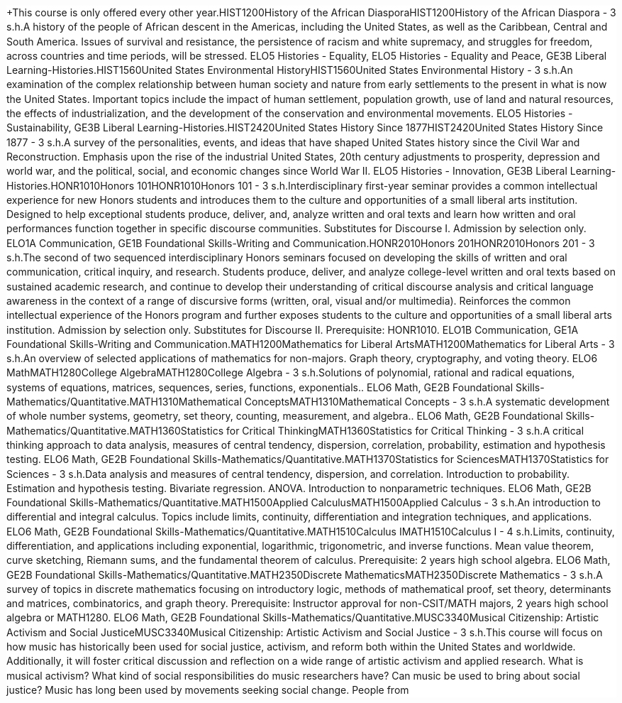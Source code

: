+This course is only offered every other year.HIST1200History of the African DiasporaHIST1200History of the African Diaspora  - 3 s.h.A history of the people of African descent in the Americas, including the United States, as well as the Caribbean, Central and South America. Issues of survival and resistance, the persistence of racism and white supremacy, and struggles for freedom, across countries and time periods, will be stressed. ELO5 Histories - Equality, ELO5 Histories - Equality and Peace, GE3B Liberal Learning-Histories.HIST1560United States Environmental HistoryHIST1560United States Environmental History  - 3 s.h.An examination of the complex relationship between human society and nature from early settlements to the present in what is now the United States. Important topics include the impact of human settlement, population growth, use of land and natural resources, the effects of industrialization, and the development of the conservation and environmental movements. ELO5 Histories - Sustainability, GE3B Liberal Learning-Histories.HIST2420United States History Since 1877HIST2420United States History Since 1877  - 3 s.h.A survey of the personalities, events, and ideas that have shaped United States history since the Civil War and Reconstruction. Emphasis upon the rise of the industrial United States, 20th century adjustments to prosperity, depression and world war, and the political, social, and economic changes since World War II. ELO5 Histories - Innovation, GE3B Liberal Learning-Histories.HONR1010Honors 101HONR1010Honors 101  - 3 s.h.Interdisciplinary first-year seminar provides a common intellectual experience for new Honors students and introduces them to the culture and opportunities of a small liberal arts institution. Designed to help exceptional students produce, deliver, and, analyze written and oral texts and learn how written and oral performances function together in specific discourse communities. Substitutes for Discourse I. Admission by selection only. ELO1A Communication, GE1B Foundational Skills-Writing and Communication.HONR2010Honors 201HONR2010Honors 201  - 3 s.h.The second of two sequenced interdisciplinary Honors seminars focused on developing the skills of written and oral communication, critical inquiry, and research. Students produce, deliver, and analyze college-level written and oral texts based on sustained academic research, and continue to develop their understanding of critical discourse analysis and critical language awareness in the context of a range of discursive forms (written, oral, visual and/or multimedia). Reinforces the common intellectual experience of the Honors program and further exposes students to the culture and opportunities of a small liberal arts institution. Admission by selection only. Substitutes for Discourse II. Prerequisite: HONR1010. ELO1B Communication, GE1A Foundational Skills-Writing and Communication.MATH1200Mathematics for Liberal ArtsMATH1200Mathematics for Liberal Arts  - 3 s.h.An overview of selected applications of mathematics for non-majors. Graph theory, cryptography, and voting theory. ELO6 MathMATH1280College AlgebraMATH1280College Algebra  - 3 s.h.Solutions of polynomial, rational and radical equations, systems of equations, matrices, sequences, series, functions, exponentials.. ELO6 Math, GE2B Foundational Skills-Mathematics/Quantitative.MATH1310Mathematical ConceptsMATH1310Mathematical Concepts  - 3 s.h.A systematic development of whole number systems, geometry, set theory, counting, measurement, and algebra.. ELO6 Math, GE2B Foundational Skills-Mathematics/Quantitative.MATH1360Statistics for Critical ThinkingMATH1360Statistics for Critical Thinking  - 3 s.h.A critical thinking approach to data analysis, measures of central tendency, dispersion, correlation, probability, estimation and hypothesis testing. ELO6 Math, GE2B Foundational Skills-Mathematics/Quantitative.MATH1370Statistics for SciencesMATH1370Statistics for Sciences  - 3 s.h.Data analysis and measures of central tendency, dispersion, and correlation. Introduction to probability. Estimation and hypothesis testing. Bivariate regression. ANOVA. Introduction to nonparametric techniques. ELO6 Math, GE2B Foundational Skills-Mathematics/Quantitative.MATH1500Applied CalculusMATH1500Applied Calculus  - 3 s.h.An introduction to differential and integral calculus. Topics include limits, continuity, differentiation and integration techniques, and applications. ELO6 Math, GE2B Foundational Skills-Mathematics/Quantitative.MATH1510Calculus IMATH1510Calculus I  - 4 s.h.Limits, continuity, differentiation, and applications including exponential, logarithmic, trigonometric, and inverse functions. Mean value theorem, curve sketching, Riemann sums, and the fundamental theorem of calculus. Prerequisite: 2 years high school algebra. ELO6 Math, GE2B Foundational Skills-Mathematics/Quantitative.MATH2350Discrete MathematicsMATH2350Discrete Mathematics  - 3 s.h.A survey of topics in discrete mathematics focusing on introductory logic, methods of mathematical proof, set theory, determinants and matrices, combinatorics, and graph theory. Prerequisite: Instructor approval for non-CSIT/MATH majors, 2 years high school algebra or MATH1280. ELO6 Math, GE2B Foundational Skills-Mathematics/Quantitative.MUSC3340Musical Citizenship: Artistic Activism and Social JusticeMUSC3340Musical Citizenship: Artistic Activism and Social Justice  - 3 s.h.This course will focus on how music has historically been used for social justice, activism, and reform both within the United States and worldwide. Additionally, it will foster critical discussion and reflection on a wide range of artistic activism and applied research. What is musical activism? What kind of social responsibilities do music researchers have? Can music be used to bring about social justice? Music has long been used by movements seeking social change. People from